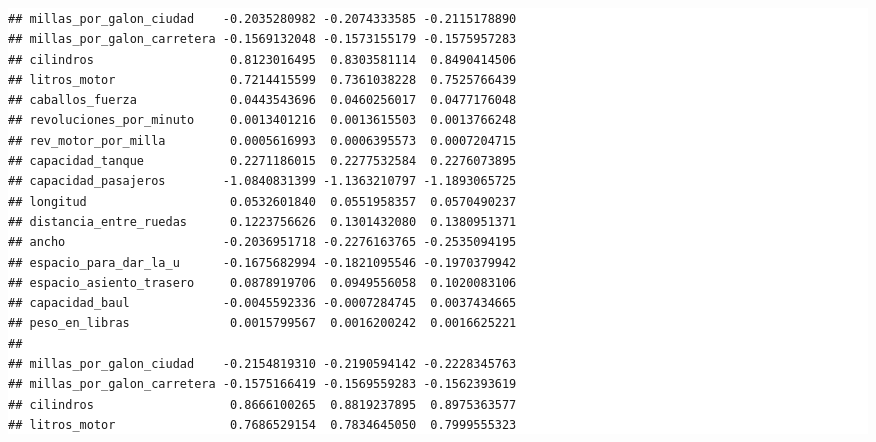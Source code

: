     ## millas_por_galon_ciudad    -0.2035280982 -0.2074333585 -0.2115178890
    ## millas_por_galon_carretera -0.1569132048 -0.1573155179 -0.1575957283
    ## cilindros                   0.8123016495  0.8303581114  0.8490414506
    ## litros_motor                0.7214415599  0.7361038228  0.7525766439
    ## caballos_fuerza             0.0443543696  0.0460256017  0.0477176048
    ## revoluciones_por_minuto     0.0013401216  0.0013615503  0.0013766248
    ## rev_motor_por_milla         0.0005616993  0.0006395573  0.0007204715
    ## capacidad_tanque            0.2271186015  0.2277532584  0.2276073895
    ## capacidad_pasajeros        -1.0840831399 -1.1363210797 -1.1893065725
    ## longitud                    0.0532601840  0.0551958357  0.0570490237
    ## distancia_entre_ruedas      0.1223756626  0.1301432080  0.1380951371
    ## ancho                      -0.2036951718 -0.2276163765 -0.2535094195
    ## espacio_para_dar_la_u      -0.1675682994 -0.1821095546 -0.1970379942
    ## espacio_asiento_trasero     0.0878919706  0.0949556058  0.1020083106
    ## capacidad_baul             -0.0045592336 -0.0007284745  0.0037434665
    ## peso_en_libras              0.0015799567  0.0016200242  0.0016625221
    ##                                                                     
    ## millas_por_galon_ciudad    -0.2154819310 -0.2190594142 -0.2228345763
    ## millas_por_galon_carretera -0.1575166419 -0.1569559283 -0.1562393619
    ## cilindros                   0.8666100265  0.8819237895  0.8975363577
    ## litros_motor                0.7686529154  0.7834645050  0.7999555323